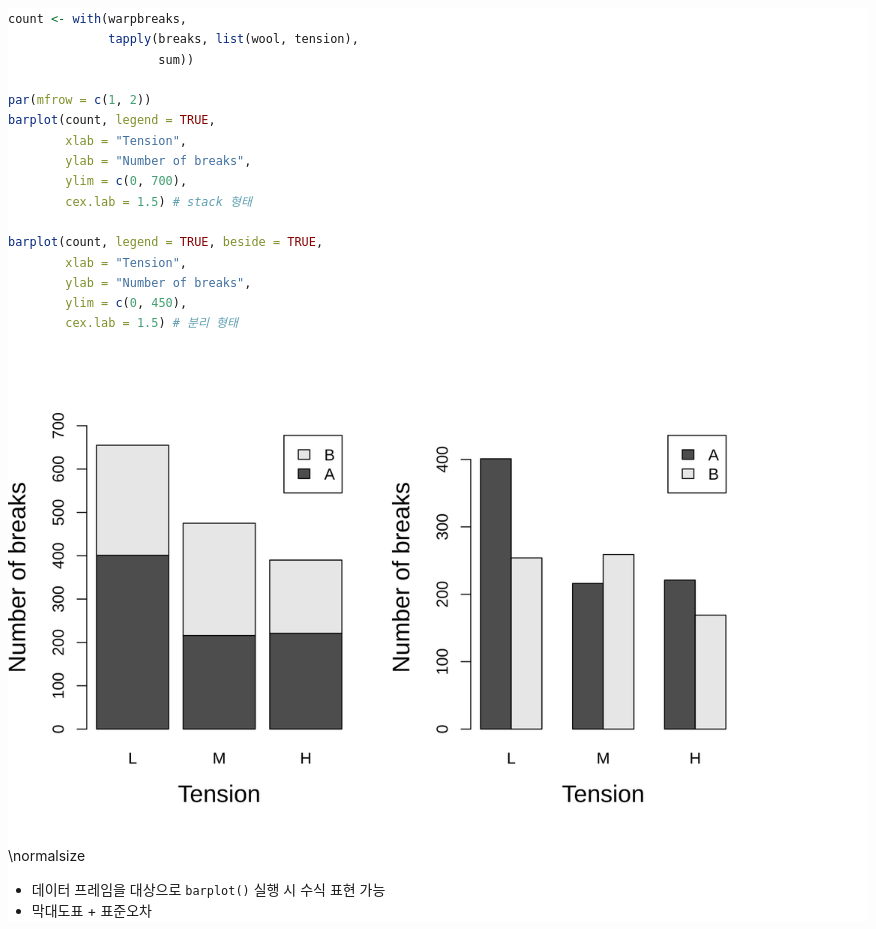 ```r
count <- with(warpbreaks, 
              tapply(breaks, list(wool, tension), 
                     sum))

par(mfrow = c(1, 2))
barplot(count, legend = TRUE, 
        xlab = "Tension", 
        ylab = "Number of breaks", 
        ylim = c(0, 700), 
        cex.lab = 1.5) # stack 형태

barplot(count, legend = TRUE, beside = TRUE, 
        xlab = "Tension", 
        ylab = "Number of breaks", 
        ylim = c(0, 450), 
        cex.lab = 1.5) # 분리 형태
```

<img src="12-data-visualization_files/figure-html/unnamed-chunk-32-1.svg" width="768" />

 \normalsize

- 데이터 프레임을 대상으로 `barplot()` 실행 시 수식 표현 가능
- 막대도표 + 표준오차
